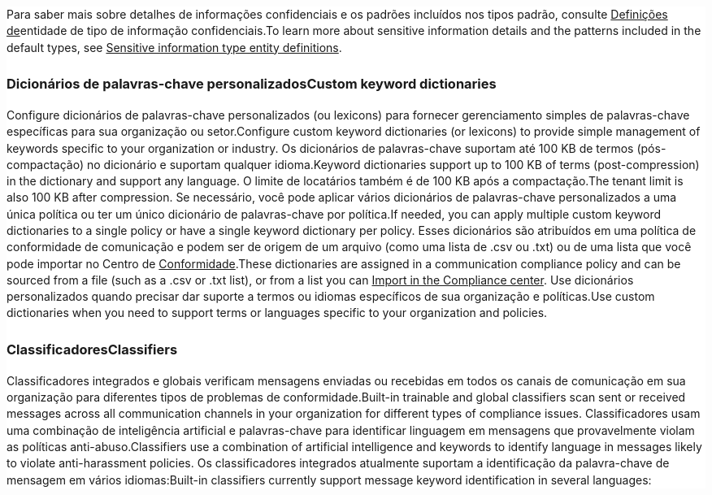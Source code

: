 <span data-ttu-id="6036d-306">Para saber mais sobre detalhes de informações confidenciais e os padrões incluídos nos tipos padrão, consulte [Definições de](sensitive-information-type-entity-definitions.md)entidade de tipo de informação confidenciais.</span><span class="sxs-lookup"><span data-stu-id="6036d-306">To learn more about sensitive information details and the patterns included in the default types, see [Sensitive information type entity definitions](sensitive-information-type-entity-definitions.md).</span></span>

### <a name="custom-keyword-dictionaries"></a><span data-ttu-id="6036d-307">Dicionários de palavras-chave personalizados</span><span class="sxs-lookup"><span data-stu-id="6036d-307">Custom keyword dictionaries</span></span>

<span data-ttu-id="6036d-308">Configure dicionários de palavras-chave personalizados (ou lexicons) para fornecer gerenciamento simples de palavras-chave específicas para sua organização ou setor.</span><span class="sxs-lookup"><span data-stu-id="6036d-308">Configure custom keyword dictionaries (or lexicons) to provide simple management of keywords specific to your organization or industry.</span></span> <span data-ttu-id="6036d-309">Os dicionários de palavras-chave suportam até 100 KB de termos (pós-compactação) no dicionário e suportam qualquer idioma.</span><span class="sxs-lookup"><span data-stu-id="6036d-309">Keyword dictionaries support up to 100 KB of terms (post-compression) in the dictionary and support any language.</span></span> <span data-ttu-id="6036d-310">O limite de locatários também é de 100 KB após a compactação.</span><span class="sxs-lookup"><span data-stu-id="6036d-310">The tenant limit is also 100 KB after compression.</span></span> <span data-ttu-id="6036d-311">Se necessário, você pode aplicar vários dicionários de palavras-chave personalizados a uma única política ou ter um único dicionário de palavras-chave por política.</span><span class="sxs-lookup"><span data-stu-id="6036d-311">If needed, you can apply multiple custom keyword dictionaries to a single policy or have a single keyword dictionary per policy.</span></span> <span data-ttu-id="6036d-312">Esses dicionários são atribuídos em uma política de conformidade de comunicação e podem ser de origem de um arquivo (como uma lista de .csv ou .txt) ou de uma lista que você pode importar no Centro de [Conformidade](create-a-keyword-dictionary.md).</span><span class="sxs-lookup"><span data-stu-id="6036d-312">These dictionaries are assigned in a communication compliance policy and can be sourced from a file (such as a .csv or .txt list), or from a list you can [Import in the Compliance center](create-a-keyword-dictionary.md).</span></span> <span data-ttu-id="6036d-313">Use dicionários personalizados quando precisar dar suporte a termos ou idiomas específicos de sua organização e políticas.</span><span class="sxs-lookup"><span data-stu-id="6036d-313">Use custom dictionaries when you need to support terms or languages specific to your organization and policies.</span></span>

### <a name="classifiers"></a><span data-ttu-id="6036d-314">Classificadores</span><span class="sxs-lookup"><span data-stu-id="6036d-314">Classifiers</span></span>

<span data-ttu-id="6036d-315">Classificadores integrados e globais verificam mensagens enviadas ou recebidas em todos os canais de comunicação em sua organização para diferentes tipos de problemas de conformidade.</span><span class="sxs-lookup"><span data-stu-id="6036d-315">Built-in trainable and global classifiers scan sent or received messages across all communication channels in your organization for different types of compliance issues.</span></span> <span data-ttu-id="6036d-316">Classificadores usam uma combinação de inteligência artificial e palavras-chave para identificar linguagem em mensagens que provavelmente violam as políticas anti-abuso.</span><span class="sxs-lookup"><span data-stu-id="6036d-316">Classifiers use a combination of artificial intelligence and keywords to identify language in messages likely to violate anti-harassment policies.</span></span> <span data-ttu-id="6036d-317">Os classificadores integrados atualmente suportam a identificação da palavra-chave de mensagem em vários idiomas:</span><span class="sxs-lookup"><span data-stu-id="6036d-317">Built-in classifiers currently support message keyword identification in several languages:</span></span>
